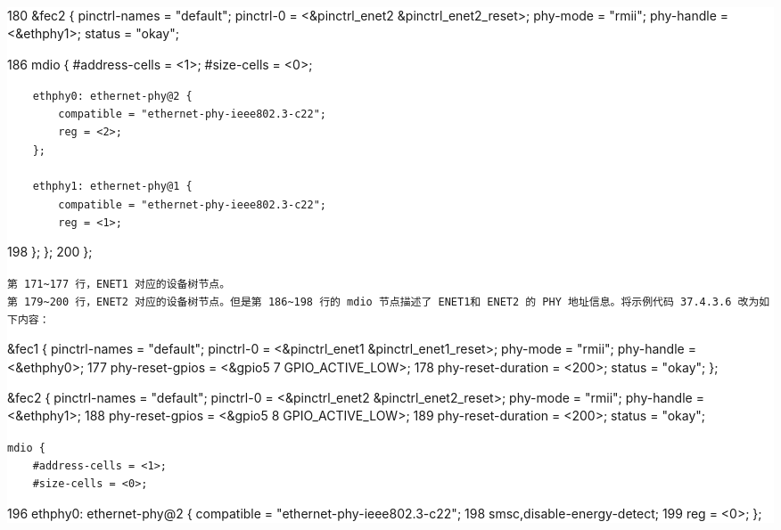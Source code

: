 180 &fec2 {
	pinctrl-names = "default";
	pinctrl-0 = <&pinctrl_enet2 &pinctrl_enet2_reset>;
	phy-mode = "rmii";
	phy-handle = <&ethphy1>;
	status = "okay";

186	mdio {
		#address-cells = <1>;
		#size-cells = <0>;

		ethphy0: ethernet-phy@2 {
			compatible = "ethernet-phy-ieee802.3-c22";
			reg = <2>;
		};

		ethphy1: ethernet-phy@1 {
			compatible = "ethernet-phy-ieee802.3-c22";
			reg = <1>;
198		};
	};
200 };
```
第 171~177 行，ENET1 对应的设备树节点。
第 179~200 行，ENET2 对应的设备树节点。但是第 186~198 行的 mdio 节点描述了 ENET1和 ENET2 的 PHY 地址信息。将示例代码 37.4.3.6 改为如下内容：
```
&fec1 {
	pinctrl-names = "default";
	pinctrl-0 = <&pinctrl_enet1 &pinctrl_enet1_reset>;
	phy-mode = "rmii";
	phy-handle = <&ethphy0>;
177	phy-reset-gpios = <&gpio5 7 GPIO_ACTIVE_LOW>;
178	phy-reset-duration = <200>;
	status = "okay";
};

&fec2 {
	pinctrl-names = "default";
	pinctrl-0 = <&pinctrl_enet2 &pinctrl_enet2_reset>;
	phy-mode = "rmii";
	phy-handle = <&ethphy1>;
188	phy-reset-gpios = <&gpio5 8 GPIO_ACTIVE_LOW>;
189 phy-reset-duration = <200>;
	status = "okay";

	mdio {
		#address-cells = <1>;
		#size-cells = <0>;

196		ethphy0: ethernet-phy@2 {
			compatible = "ethernet-phy-ieee802.3-c22";
198			smsc,disable-energy-detect;
199			reg = <0>;
		};
